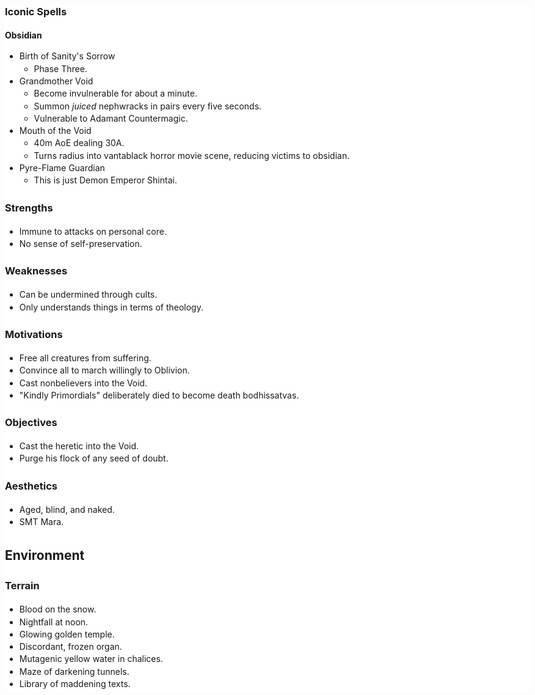 ### Iconic Spells

**Obsidian**

- Birth of Sanity's Sorrow
    - Phase Three.
- Grandmother Void
    - Become invulnerable for about a minute.
    - Summon _juiced_ nephwracks in pairs every five seconds.
    - Vulnerable to Adamant Countermagic.
- Mouth of the Void
    - 40m AoE dealing 30A.
    - Turns radius into vantablack horror movie scene, reducing victims to obsidian.
- Pyre-Flame Guardian
    - This is just Demon Emperor Shintai.

### Strengths

- Immune to attacks on personal core.
- No sense of self-preservation.

### Weaknesses

- Can be undermined through cults.
- Only understands things in terms of theology.

### Motivations

- Free all creatures from suffering.
- Convince all to march willingly to Oblivion.
- Cast nonbelievers into the Void.
- "Kindly Primordials" deliberately died to become death bodhissatvas.

### Objectives

- Cast the heretic into the Void.
- Purge his flock of any seed of doubt.

### Aesthetics

- Aged, blind, and naked.
- SMT Mara.

## Environment

### Terrain

- Blood on the snow.
- Nightfall at noon.
- Glowing golden temple.
- Discordant, frozen organ.
- Mutagenic yellow water in chalices.
- Maze of darkening tunnels.
- Library of maddening texts.
